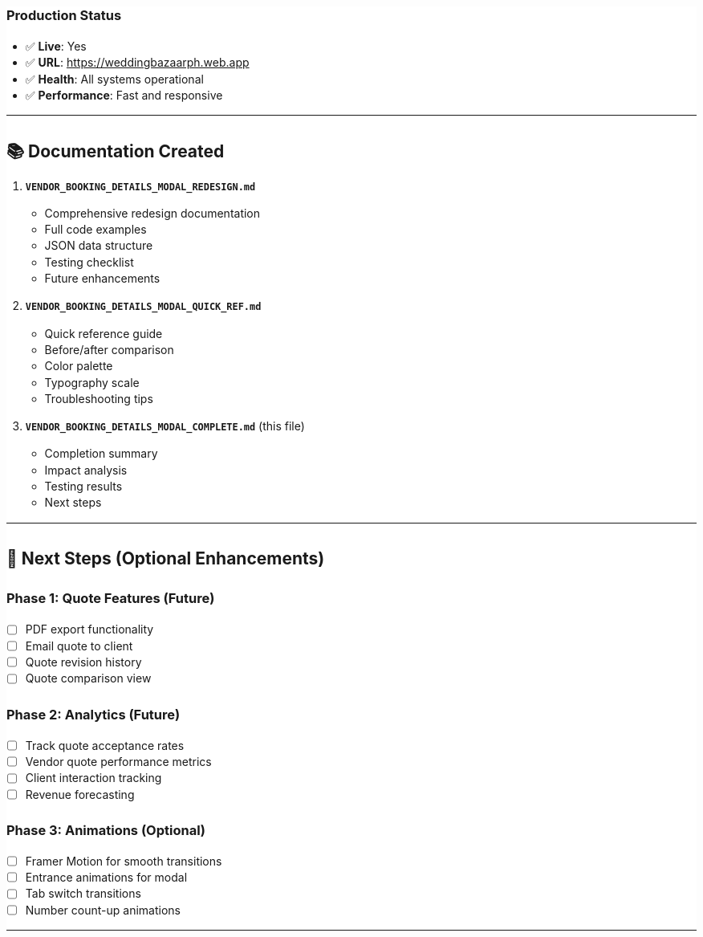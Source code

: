 ### **Production Status**
- ✅ **Live**: Yes
- ✅ **URL**: https://weddingbazaarph.web.app
- ✅ **Health**: All systems operational
- ✅ **Performance**: Fast and responsive

---

## 📚 Documentation Created

1. **`VENDOR_BOOKING_DETAILS_MODAL_REDESIGN.md`**
   - Comprehensive redesign documentation
   - Full code examples
   - JSON data structure
   - Testing checklist
   - Future enhancements

2. **`VENDOR_BOOKING_DETAILS_MODAL_QUICK_REF.md`**
   - Quick reference guide
   - Before/after comparison
   - Color palette
   - Typography scale
   - Troubleshooting tips

3. **`VENDOR_BOOKING_DETAILS_MODAL_COMPLETE.md`** (this file)
   - Completion summary
   - Impact analysis
   - Testing results
   - Next steps

---

## 🎯 Next Steps (Optional Enhancements)

### **Phase 1: Quote Features** (Future)
- [ ] PDF export functionality
- [ ] Email quote to client
- [ ] Quote revision history
- [ ] Quote comparison view

### **Phase 2: Analytics** (Future)
- [ ] Track quote acceptance rates
- [ ] Vendor quote performance metrics
- [ ] Client interaction tracking
- [ ] Revenue forecasting

### **Phase 3: Animations** (Optional)
- [ ] Framer Motion for smooth transitions
- [ ] Entrance animations for modal
- [ ] Tab switch transitions
- [ ] Number count-up animations

---